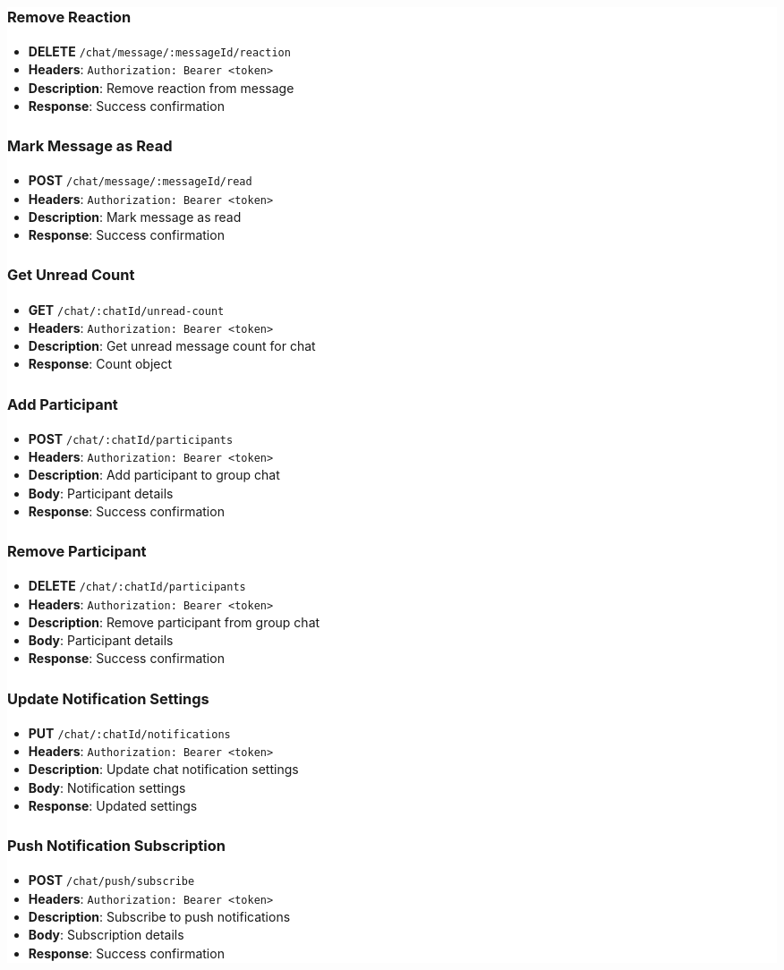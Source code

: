 ### Remove Reaction

- **DELETE** `/chat/message/:messageId/reaction`
- **Headers**: `Authorization: Bearer <token>`
- **Description**: Remove reaction from message
- **Response**: Success confirmation

### Mark Message as Read

- **POST** `/chat/message/:messageId/read`
- **Headers**: `Authorization: Bearer <token>`
- **Description**: Mark message as read
- **Response**: Success confirmation

### Get Unread Count

- **GET** `/chat/:chatId/unread-count`
- **Headers**: `Authorization: Bearer <token>`
- **Description**: Get unread message count for chat
- **Response**: Count object

### Add Participant

- **POST** `/chat/:chatId/participants`
- **Headers**: `Authorization: Bearer <token>`
- **Description**: Add participant to group chat
- **Body**: Participant details
- **Response**: Success confirmation

### Remove Participant

- **DELETE** `/chat/:chatId/participants`
- **Headers**: `Authorization: Bearer <token>`
- **Description**: Remove participant from group chat
- **Body**: Participant details
- **Response**: Success confirmation

### Update Notification Settings

- **PUT** `/chat/:chatId/notifications`
- **Headers**: `Authorization: Bearer <token>`
- **Description**: Update chat notification settings
- **Body**: Notification settings
- **Response**: Updated settings

### Push Notification Subscription

- **POST** `/chat/push/subscribe`
- **Headers**: `Authorization: Bearer <token>`
- **Description**: Subscribe to push notifications
- **Body**: Subscription details
- **Response**: Success confirmation
